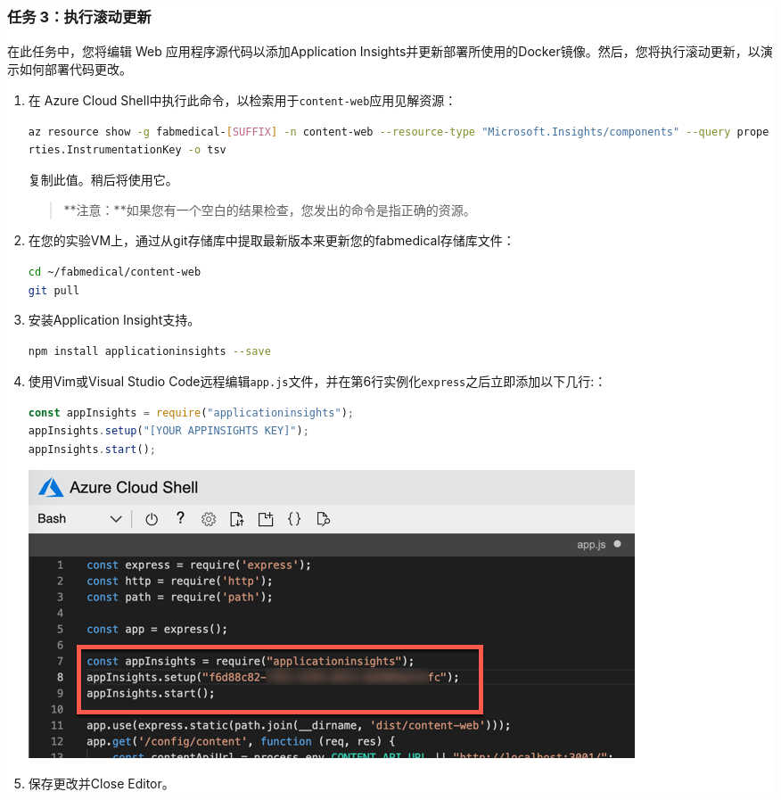 ### <a id="task-3-perform-a-rolling-update">任务 3：执行滚动更新</a>

在此任务中，您将编辑 Web 应用程序源代码以添加Application Insights并更新部署所使用的Docker镜像。然后，您将执行滚动更新，以演示如何部署代码更改。

1.  在 Azure Cloud Shell中执行此命令，以检索用于`content-web`应用见解资源：

    ```bash
    az resource show -g fabmedical-[SUFFIX] -n content-web --resource-type "Microsoft.Insights/components" --query properties.InstrumentationKey -o tsv
    ```

    复制此值。稍后将使用它。

    > **注意：**如果您有一个空白的结果检查，您发出的命令是指正确的资源。

2.  在您的实验VM上，通过从git存储库中提取最新版本来更新您的fabmedical存储库文件：

    ```bash
    cd ~/fabmedical/content-web
    git pull
    ```

3.  安装Application Insight支持。

    ```bash
    npm install applicationinsights --save
    ```

4.  使用Vim或Visual Studio Code远程编辑`app.js`文件，并在第6行实例化`express`之后立即添加以下几行:：

    ```javascript
    const appInsights = require("applicationinsights");
    appInsights.setup("[YOUR APPINSIGHTS KEY]");
    appInsights.start();
    ```

    ![A screenshot of the code editor showing updates in context of the app.js file](media/hol-2019-10-02_12-33-29.png "AppInsights updates in app.js")

5.  保存更改并Close Editor。

